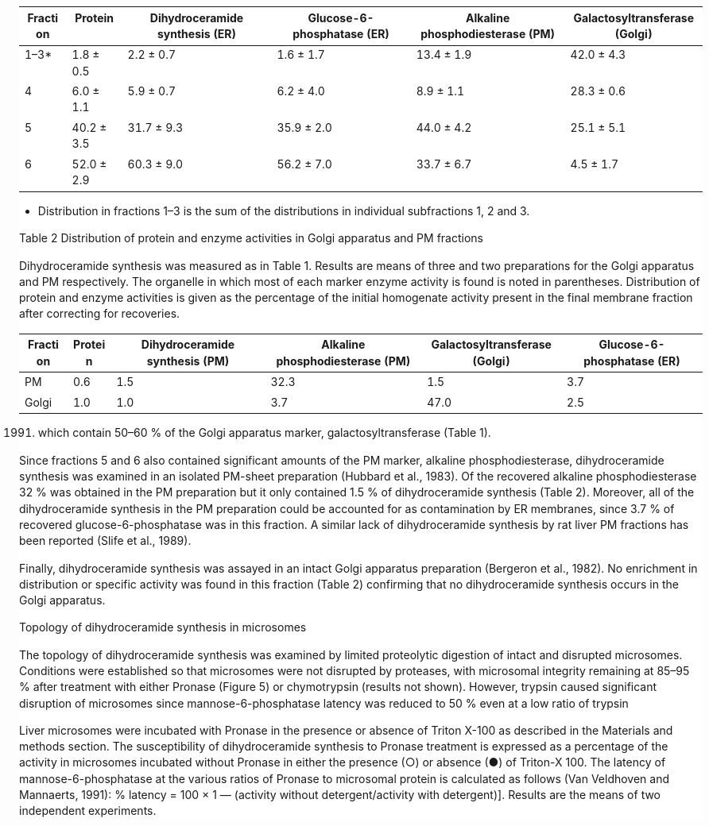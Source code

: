 | Fraction | Protein     | Dihydroceramide synthesis (ER) | Glucose-6-phosphatase (ER) | Alkaline phosphodiesterase (PM) | Galactosyltransferase (Golgi) |
|----------|-------------|--------------------------------|---------------------------|----------------------------------|-------------------------------|
| 1–3*     | 1.8 ± 0.5   | 2.2 ± 0.7                     | 1.6 ± 1.7                 | 13.4 ± 1.9                      | 42.0 ± 4.3                    |
| 4        | 6.0 ± 1.1   | 5.9 ± 0.7                     | 6.2 ± 4.0                 | 8.9 ± 1.1                       | 28.3 ± 0.6                    |
| 5        | 40.2 ± 3.5  | 31.7 ± 9.3                    | 35.9 ± 2.0                | 44.0 ± 4.2                      | 25.1 ± 5.1                    |
| 6        | 52.0 ± 2.9  | 60.3 ± 9.0                    | 56.2 ± 7.0                | 33.7 ± 6.7                      | 4.5 ± 1.7                     |

* Distribution in fractions 1–3 is the sum of the distributions in individual subfractions 1, 2 and 3.

Table 2 Distribution of protein and enzyme activities in Golgi apparatus and PM fractions

Dihydroceramide synthesis was measured as in Table 1. Results are means of three and two preparations for the Golgi apparatus and PM respectively. The organelle in which most of each marker enzyme activity is found is noted in parentheses. Distribution of protein and enzyme activities is given as the percentage of the initial homogenate activity present in the final membrane fraction after correcting for recoveries.

| Fraction | Protein | Dihydroceramide synthesis (PM) | Alkaline phosphodiesterase (PM) | Galactosyltransferase (Golgi) | Glucose-6-phosphatase (ER) |
|----------|---------|------------------------------|----------------------------------|-------------------------------|---------------------------|
| PM       | 0.6     | 1.5                          | 32.3                            | 1.5                           | 3.7                       |
| Golgi    | 1.0     | 1.0                          | 3.7                             | 47.0                          | 2.5                       |

1991) which contain 50–60 % of the Golgi apparatus marker, galactosyltransferase (Table 1).

Since fractions 5 and 6 also contained significant amounts of the PM marker, alkaline phosphodiesterase, dihydroceramide synthesis was examined in an isolated PM-sheet preparation (Hubbard et al., 1983). Of the recovered alkaline phosphodiesterase 32 % was obtained in the PM preparation but it only contained 1.5 % of dihydroceramide synthesis (Table 2). Moreover, all of the dihydroceramide synthesis in the PM preparation could be accounted for as contamination by ER membranes, since 3.7 % of recovered glucose-6-phosphatase was in this fraction. A similar lack of dihydroceramide synthesis by rat liver PM fractions has been reported (Slife et al., 1989).

Finally, dihydroceramide synthesis was assayed in an intact Golgi apparatus preparation (Bergeron et al., 1982). No enrichment in distribution or specific activity was found in this fraction (Table 2) confirming that no dihydroceramide synthesis occurs in the Golgi apparatus.

Topology of dihydroceramide synthesis in microsomes

The topology of dihydroceramide synthesis was examined by limited proteolytic digestion of intact and disrupted microsomes. Conditions were established so that microsomes were not disrupted by proteases, with microsomal integrity remaining at 85–95 % after treatment with either Pronase (Figure 5) or chymotrypsin (results not shown). However, trypsin caused significant disruption of microsomes since mannose-6-phosphatase latency was reduced to 50 % even at a low ratio of trypsin

Liver microsomes were incubated with Pronase in the presence or absence of Triton X-100 as described in the Materials and methods section. The susceptibility of dihydroceramide synthesis to Pronase treatment is expressed as a percentage of the activity in microsomes incubated without Pronase in either the presence (○) or absence (●) of Triton-X 100. The latency of mannose-6-phosphatase at the various ratios of Pronase to microsomal protein is calculated as follows (Van Veldhoven and Mannaerts, 1991): % latency = 100 × 1 — (activity without detergent/activity with detergent)]. Results are the means of two independent experiments.
